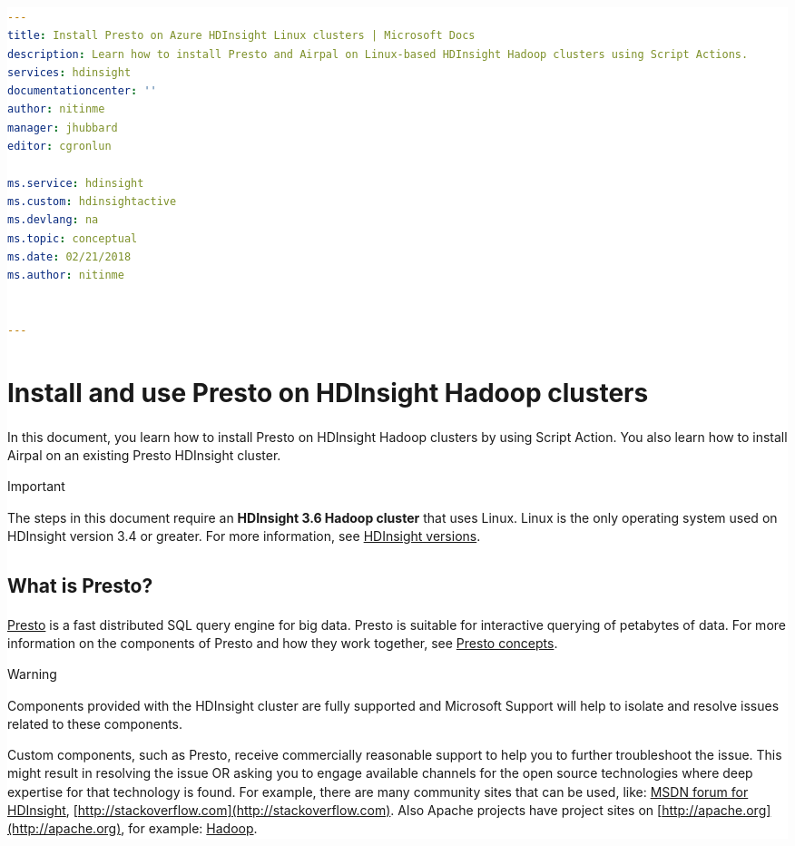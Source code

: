 ```yaml
---
title: Install Presto on Azure HDInsight Linux clusters | Microsoft Docs
description: Learn how to install Presto and Airpal on Linux-based HDInsight Hadoop clusters using Script Actions.
services: hdinsight
documentationcenter: ''
author: nitinme
manager: jhubbard
editor: cgronlun

ms.service: hdinsight
ms.custom: hdinsightactive
ms.devlang: na
ms.topic: conceptual
ms.date: 02/21/2018
ms.author: nitinme


---
```

# Install and use Presto on HDInsight Hadoop clusters

In this document, you learn how to install Presto on HDInsight Hadoop clusters by using Script Action. You also learn how to install Airpal on an existing Presto HDInsight cluster.

> [!IMPORTANT]
> The steps in this document require an **HDInsight 3.6 Hadoop cluster** that uses Linux. Linux is the only operating system used on HDInsight version 3.4 or greater. For more information, see [HDInsight versions](hdinsight-component-versioning.md).

## What is Presto?
[Presto](https://prestodb.io/overview.html) is a fast distributed SQL query engine for big data. Presto is suitable for interactive querying of petabytes of data. For more information on the components of Presto and how they work together, see [Presto concepts](https://github.com/prestodb/presto/blob/master/presto-docs/src/main/sphinx/overview/concepts.rst).

> [!WARNING]
> Components provided with the HDInsight cluster are fully supported and Microsoft Support will help to isolate and resolve issues related to these components.
> 
> Custom components, such as Presto, receive commercially reasonable support to help you to further troubleshoot the issue. This might result in resolving the issue OR asking you to engage available channels for the open source technologies where deep expertise for that technology is found. For example, there are many community sites that can be used, like: [MSDN forum for HDInsight](https://social.msdn.microsoft.com/Forums/azure/home?forum=hdinsight), [http://stackoverflow.com](http://stackoverflow.com). Also Apache projects have project sites on [http://apache.org](http://apache.org), for example: [Hadoop](http://hadoop.apache.org/).
> 
> 


[hdinsight-install-r]: hdinsight-hadoop-r-scripts-linux.md
[hdinsight-cluster-customize]: hdinsight-hadoop-customize-cluster-linux.md